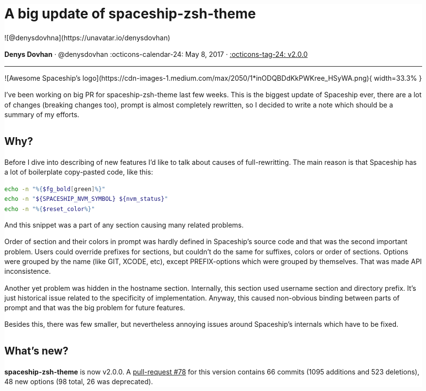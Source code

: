 # A big update of spaceship-zsh-theme

<aside class="mdx-author" markdown>
  ![@denysdovhna](https://unavatar.io/denysdovhan)

  <span>__Denys Dovhan__ · @denysdovhan</span>
  <span>
  :octicons-calendar-24: May 8, 2017 ·
  [:octicons-tag-24: v2.0.0](https://github.com/spaceship-prompt/spaceship-prompt/tree/v2.0.0)
  </span>
</aside>

---

<p align="center" markdown>
  ![Awesome Spaceship’s logo](https://cdn-images-1.medium.com/max/2050/1*inODQBDdKkPWKree_HSyWA.png){ width=33.3% }
</p>

I’ve been working on big PR for spaceship-zsh-theme last few weeks. This is the biggest update of Spaceship ever, there are a lot of changes (breaking changes too), prompt is almost completely rewritten, so I decided to write a note which should be a summary of my efforts.

## Why?

Before I dive into describing of new features I’d like to talk about causes of full-rewritting. The main reason is that Spaceship has a lot of boilerplate copy-pasted code, like this:

```zsh
echo -n "%{$fg_bold[green]%}"
echo -n "${SPACESHIP_NVM_SYMBOL} ${nvm_status}"
echo -n "%{$reset_color%}"
```

And this snippet was a part of any section causing many related problems.

Order of section and their colors in prompt was hardly defined in Spaceship’s source code and that was the second important problem. Users could override prefixes for sections, but couldn’t do the same for suffixes, colors or order of sections. Options were grouped by the name (like GIT, XCODE, etc), except PREFIX-options which were grouped by themselves. That was made API inconsistence.

Another yet problem was hidden in the hostname section. Internally, this section used username section and directory prefix. It’s just historical issue related to the specificity of implementation. Anyway, this caused non-obvious binding between parts of prompt and that was the big problem for future features.

Besides this, there was few smaller, but nevertheless annoying issues around Spaceship’s internals which have to be fixed.

## What’s new?

**spaceship-zsh-theme** is now v2.0.0. A [pull-request #78](https://github.com/denysdovhan/spaceship-zsh-theme/pull/78) for this version contains 66 commits (1095 additions and 523 deletions), 48 new options (98 total, 26 was deprecated).
